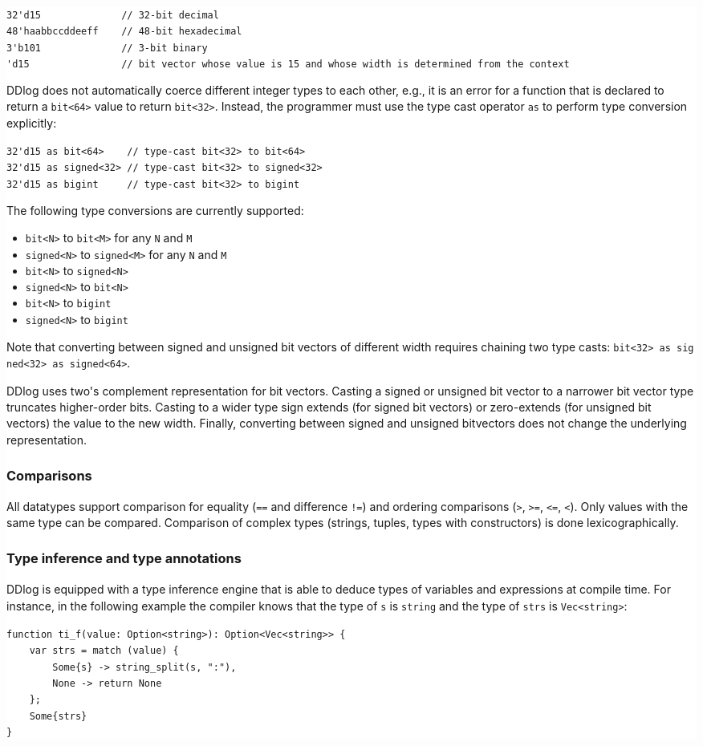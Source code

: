 ```
32'd15              // 32-bit decimal
48'haabbccddeeff    // 48-bit hexadecimal
3'b101              // 3-bit binary
'd15                // bit vector whose value is 15 and whose width is determined from the context
```

DDlog does not automatically coerce different integer types to each other, e.g.,
it is an error for a function that is declared to return a `bit<64>` value to
return `bit<32>`.  Instead, the programmer must use the type cast operator `as` to
perform type conversion explicitly:

```
32'd15 as bit<64>    // type-cast bit<32> to bit<64>
32'd15 as signed<32> // type-cast bit<32> to signed<32>
32'd15 as bigint     // type-cast bit<32> to bigint
```

The following type conversions are currently supported:
- `bit<N>` to `bit<M>` for any `N` and `M`
- `signed<N>` to `signed<M>` for any `N` and `M`
- `bit<N>` to `signed<N>`
- `signed<N>` to `bit<N>`
- `bit<N>` to `bigint`
- `signed<N>` to `bigint`

Note that converting between signed and unsigned bit vectors of different width
requires chaining two type casts: `bit<32> as signed<32> as signed<64>`.

DDlog uses two's complement representation for bit vectors.  Casting a signed or
unsigned bit vector to a narrower bit vector type truncates higher-order bits.
Casting to a wider type sign extends (for signed bit vectors) or zero-extends
(for unsigned bit vectors) the value to the new width.  Finally, converting
between signed and unsigned bitvectors does not change the underlying
representation.

### Comparisons

All datatypes support comparison for equality (`==` and difference
`!=`) and ordering comparisons (`>`, `>=`, `<=`, `<`).  Only values
with the same type can be compared.  Comparison of complex types
(strings, tuples, types with constructors) is done lexicographically.

### Type inference and type annotations

DDlog is equipped with a type inference engine that is able to
deduce types of variables and expressions at compile time.  For instance, in the
following example the compiler knows that the type of `s` is `string` and the
type of `strs` is `Vec<string>`:

```
function ti_f(value: Option<string>): Option<Vec<string>> {
    var strs = match (value) {
        Some{s} -> string_split(s, ":"),
        None -> return None
    };
    Some{strs}
}
```
